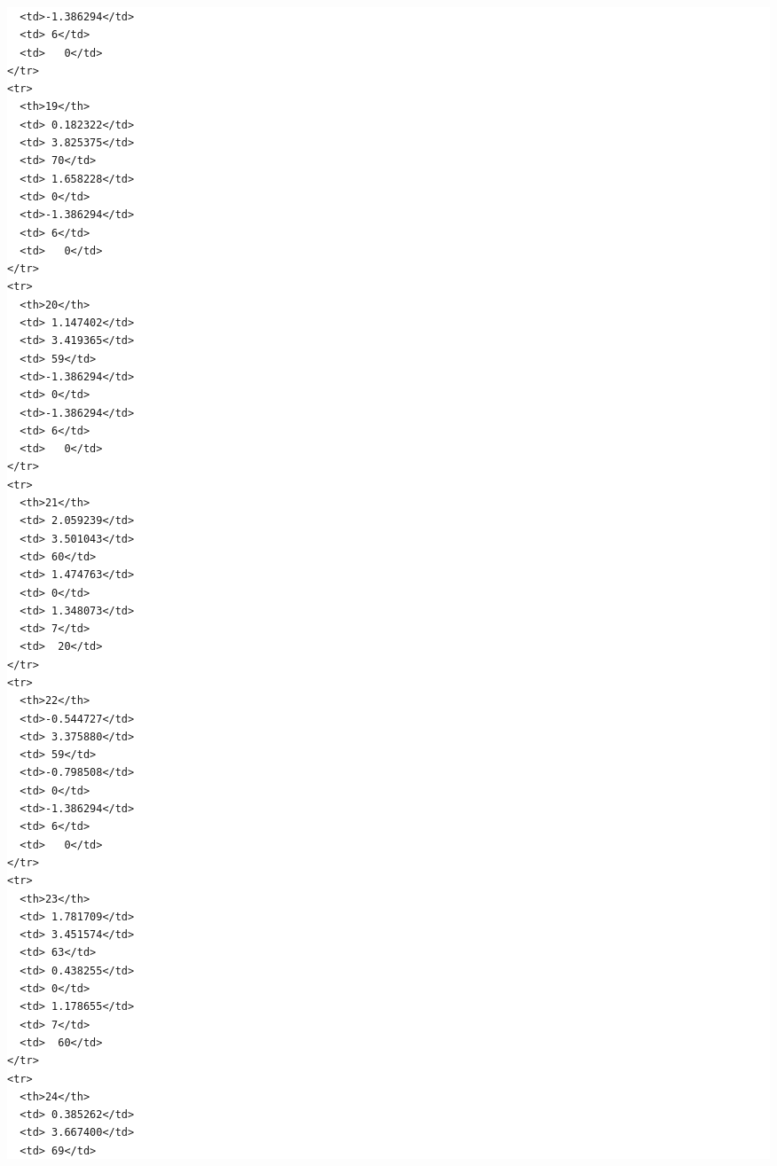       <td>-1.386294</td>
      <td> 6</td>
      <td>   0</td>
    </tr>
    <tr>
      <th>19</th>
      <td> 0.182322</td>
      <td> 3.825375</td>
      <td> 70</td>
      <td> 1.658228</td>
      <td> 0</td>
      <td>-1.386294</td>
      <td> 6</td>
      <td>   0</td>
    </tr>
    <tr>
      <th>20</th>
      <td> 1.147402</td>
      <td> 3.419365</td>
      <td> 59</td>
      <td>-1.386294</td>
      <td> 0</td>
      <td>-1.386294</td>
      <td> 6</td>
      <td>   0</td>
    </tr>
    <tr>
      <th>21</th>
      <td> 2.059239</td>
      <td> 3.501043</td>
      <td> 60</td>
      <td> 1.474763</td>
      <td> 0</td>
      <td> 1.348073</td>
      <td> 7</td>
      <td>  20</td>
    </tr>
    <tr>
      <th>22</th>
      <td>-0.544727</td>
      <td> 3.375880</td>
      <td> 59</td>
      <td>-0.798508</td>
      <td> 0</td>
      <td>-1.386294</td>
      <td> 6</td>
      <td>   0</td>
    </tr>
    <tr>
      <th>23</th>
      <td> 1.781709</td>
      <td> 3.451574</td>
      <td> 63</td>
      <td> 0.438255</td>
      <td> 0</td>
      <td> 1.178655</td>
      <td> 7</td>
      <td>  60</td>
    </tr>
    <tr>
      <th>24</th>
      <td> 0.385262</td>
      <td> 3.667400</td>
      <td> 69</td>